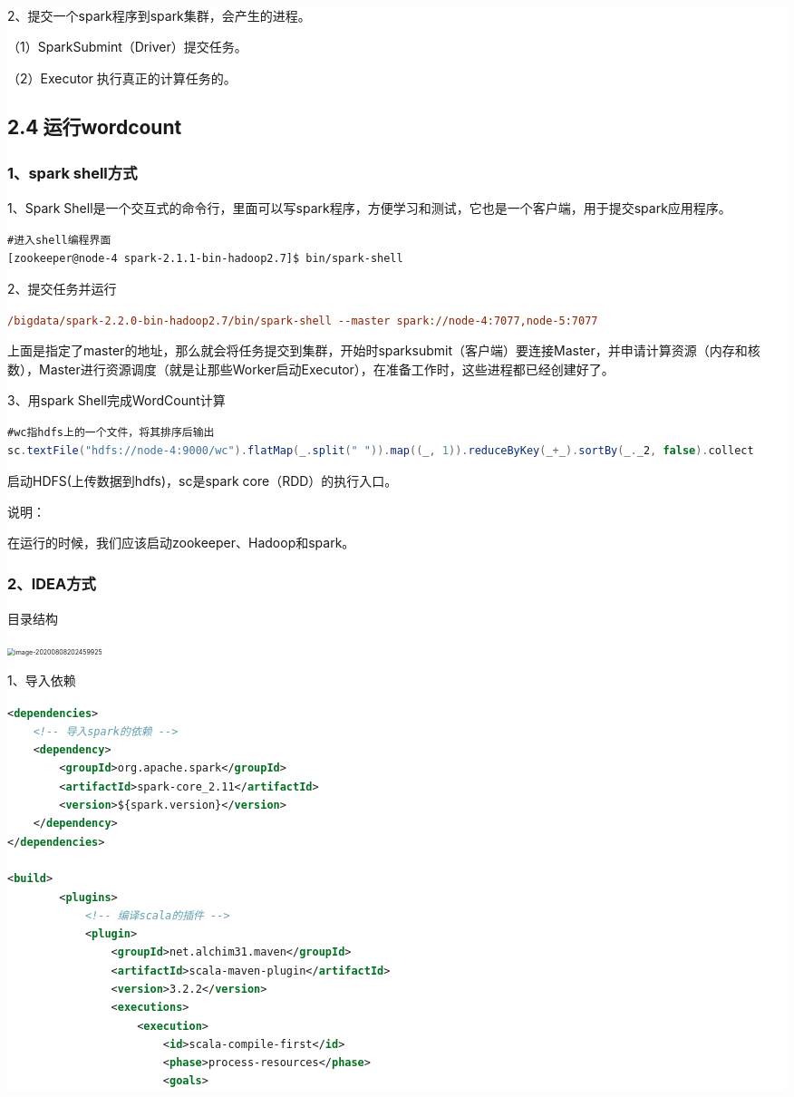 2、提交一个spark程序到spark集群，会产生的进程。

（1）SparkSubmint（Driver）提交任务。

（2）Executor 执行真正的计算任务的。

## 2.4 运行wordcount

### 1、spark shell方式

1、Spark Shell是一个交互式的命令行，里面可以写spark程序，方便学习和测试，它也是一个客户端，用于提交spark应用程序。

```shell
#进入shell编程界面
[zookeeper@node-4 spark-2.1.1-bin-hadoop2.7]$ bin/spark-shell 
```

2、提交任务并运行

```ini
/bigdata/spark-2.2.0-bin-hadoop2.7/bin/spark-shell --master spark://node-4:7077,node-5:7077
```

​		上面是指定了master的地址，那么就会将任务提交到集群，开始时sparksubmit（客户端）要连接Master，并申请计算资源（内存和核数），Master进行资源调度（就是让那些Worker启动Executor），在准备工作时，这些进程都已经创建好了。

3、用spark Shell完成WordCount计算

```scala
#wc指hdfs上的一个文件，将其排序后输出
sc.textFile("hdfs://node-4:9000/wc").flatMap(_.split(" ")).map((_, 1)).reduceByKey(_+_).sortBy(_._2, false).collect
```

启动HDFS(上传数据到hdfs)，sc是spark core（RDD）的执行入口。

说明：

在运行的时候，我们应该启动zookeeper、Hadoop和spark。

### 2、IDEA方式

目录结构

<img src="D:\04桌面\Spring Boot学习\03学习文件\Spark学习.assets\image-20200808202459925.png" alt="image-20200808202459925" style="zoom:50%;" />

1、导入依赖

```xml
<dependencies>
    <!-- 导入spark的依赖 -->
    <dependency>
        <groupId>org.apache.spark</groupId>
        <artifactId>spark-core_2.11</artifactId>
        <version>${spark.version}</version>
    </dependency>
</dependencies>

<build>
        <plugins>
            <!-- 编译scala的插件 -->
            <plugin>
                <groupId>net.alchim31.maven</groupId>
                <artifactId>scala-maven-plugin</artifactId>
                <version>3.2.2</version>
                <executions>
                    <execution>
                        <id>scala-compile-first</id>
                        <phase>process-resources</phase>
                        <goals>
```